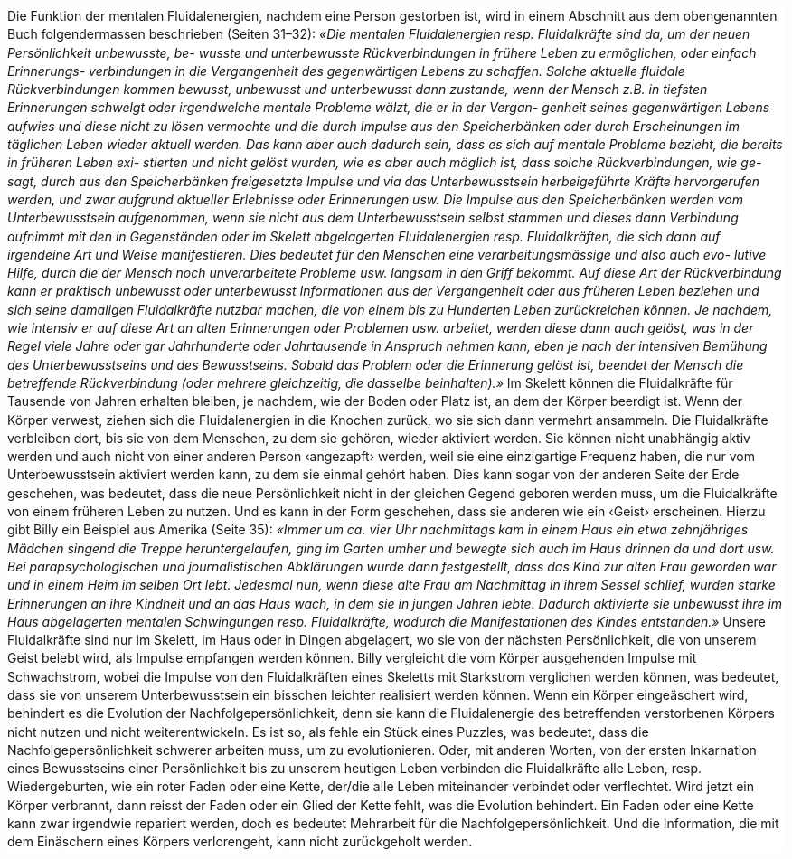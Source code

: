 Die Funktion der mentalen Fluidalenergien, nachdem eine Person gestorben ist, wird in einem Abschnitt aus dem obengenannten Buch folgendermassen beschrieben (Seiten 31–32): _«Die mentalen Fluidalenergien resp. Fluidalkräfte sind da, um der neuen Persönlichkeit unbewusste, be-_ _wusste und unterbewusste Rückverbindungen in frühere Leben zu ermöglichen, oder einfach Erinnerungs-_ _verbindungen in die Vergangenheit des gegenwärtigen Lebens zu schaffen. Solche aktuelle fluidale_ _Rückverbindungen kommen bewusst, unbewusst und unterbewusst dann zustande, wenn der Mensch_ _z.B. in tiefsten Erinnerungen schwelgt oder irgendwelche mentale Probleme wälzt, die er in der Vergan-_ _genheit seines gegenwärtigen Lebens aufwies und diese nicht zu lösen vermochte und die durch Impulse_ _aus den Speicherbänken oder durch Erscheinungen im täglichen Leben wieder aktuell werden. Das kann_ _aber auch dadurch sein, dass es sich auf mentale Probleme bezieht, die bereits in früheren Leben exi-_ _stierten und nicht gelöst wurden, wie es aber auch möglich ist, dass solche Rückverbindungen, wie ge-_ _sagt, durch aus den Speicherbänken freigesetzte Impulse und via das Unterbewusstsein herbeigeführte_ _Kräfte hervorgerufen werden, und zwar aufgrund aktueller Erlebnisse oder Erinnerungen usw._ _Die Impulse aus den Speicherbänken werden vom Unterbewusstsein aufgenommen, wenn sie nicht aus_ _dem Unterbewusstsein selbst stammen und dieses dann Verbindung aufnimmt mit den in Gegenständen_ _oder im Skelett abgelagerten Fluidalenergien resp. Fluidalkräften, die sich dann auf irgendeine Art und_ _Weise manifestieren. Dies bedeutet für den Menschen eine verarbeitungsmässige und also auch evo-_ _lutive Hilfe, durch die der Mensch noch unverarbeitete Probleme usw. langsam in den Griff bekommt._ _Auf diese Art der Rückverbindung kann er praktisch unbewusst oder unterbewusst Informationen aus_ _der Vergangenheit oder aus früheren Leben beziehen und sich seine damaligen Fluidalkräfte nutzbar_ _machen, die von einem bis zu Hunderten Leben zurückreichen können. Je nachdem, wie intensiv er_ _auf diese Art an alten Erinnerungen oder Problemen usw. arbeitet, werden diese dann auch gelöst,_ _was in der Regel viele Jahre oder gar Jahrhunderte oder Jahrtausende in Anspruch nehmen kann, eben_ _je nach der intensiven Bemühung des Unterbewusstseins und des Bewusstseins. Sobald das Problem_ _oder die Erinnerung gelöst ist, beendet der Mensch die betreffende Rückverbindung (oder mehrere_ _gleichzeitig, die dasselbe beinhalten).»_ Im Skelett können die Fluidalkräfte für Tausende von Jahren erhalten bleiben, je nachdem, wie der Boden oder Platz ist, an dem der Körper beerdigt ist. Wenn der Körper verwest, ziehen sich die Fluidalenergien in die Knochen zurück, wo sie sich dann vermehrt ansammeln. Die Fluidalkräfte verbleiben dort, bis sie von dem Menschen, zu dem sie gehören, wieder aktiviert werden. Sie können nicht unabhängig aktiv werden und auch nicht von einer anderen Person ‹angezapft› werden, weil sie eine einzigartige Frequenz haben, die nur vom Unterbewusstsein aktiviert werden kann, zu dem sie einmal gehört haben. Dies kann sogar von der anderen Seite der Erde geschehen, was bedeutet, dass die neue Persönlichkeit nicht in der gleichen Gegend geboren werden muss, um die Fluidalkräfte von einem früheren Leben zu nutzen. Und es kann in der Form geschehen, dass sie anderen wie ein ‹Geist› erscheinen. Hierzu gibt Billy ein Beispiel aus Amerika (Seite 35): _«Immer um ca. vier Uhr nachmittags kam in einem Haus ein etwa zehnjähriges Mädchen singend die_ _Treppe heruntergelaufen, ging im Garten umher und bewegte sich auch im Haus drinnen da und dort_ _usw. Bei parapsychologischen und journalistischen Abklärungen wurde dann festgestellt, dass das Kind_ _zur alten Frau geworden war und in einem Heim im selben Ort lebt. Jedesmal nun, wenn diese alte Frau_ _am Nachmittag in ihrem Sessel schlief, wurden starke Erinnerungen an ihre Kindheit und an das Haus_ _wach, in dem sie in jungen Jahren lebte. Dadurch aktivierte sie unbewusst ihre im Haus abgelagerten_ _mentalen Schwingungen resp. Fluidalkräfte, wodurch die Manifestationen des Kindes entstanden.»_ Unsere Fluidalkräfte sind nur im Skelett, im Haus oder in Dingen abgelagert, wo sie von der nächsten Persönlichkeit, die von unserem Geist belebt wird, als Impulse empfangen werden können. Billy vergleicht die vom Körper ausgehenden Impulse mit Schwachstrom, wobei die Impulse von den Fluidalkräften eines Skeletts mit Starkstrom verglichen werden können, was bedeutet, dass sie von unserem Unterbewusstsein ein bisschen leichter realisiert werden können.
Wenn ein Körper eingeäschert wird, behindert es die Evolution der Nachfolgepersönlichkeit, denn sie kann die Fluidalenergie des betreffenden verstorbenen Körpers nicht nutzen und nicht weiterentwickeln. Es ist so, als fehle ein Stück eines Puzzles, was bedeutet, dass die Nachfolgepersönlichkeit schwerer arbeiten muss, um zu evolutionieren. Oder, mit anderen Worten, von der ersten Inkarnation eines Bewusstseins einer Persönlichkeit bis zu unserem heutigen Leben verbinden die Fluidalkräfte alle Leben, resp. Wiedergeburten, wie ein roter Faden oder eine Kette, der/die alle Leben miteinander verbindet oder verflechtet. Wird jetzt ein Körper verbrannt, dann reisst der Faden oder ein Glied der Kette fehlt, was die Evolution behindert. Ein Faden oder eine Kette kann zwar irgendwie repariert werden, doch es bedeutet Mehrarbeit für die Nachfolgepersönlichkeit. Und die Information, die mit dem Einäschern eines Körpers verlorengeht, kann nicht zurückgeholt werden.